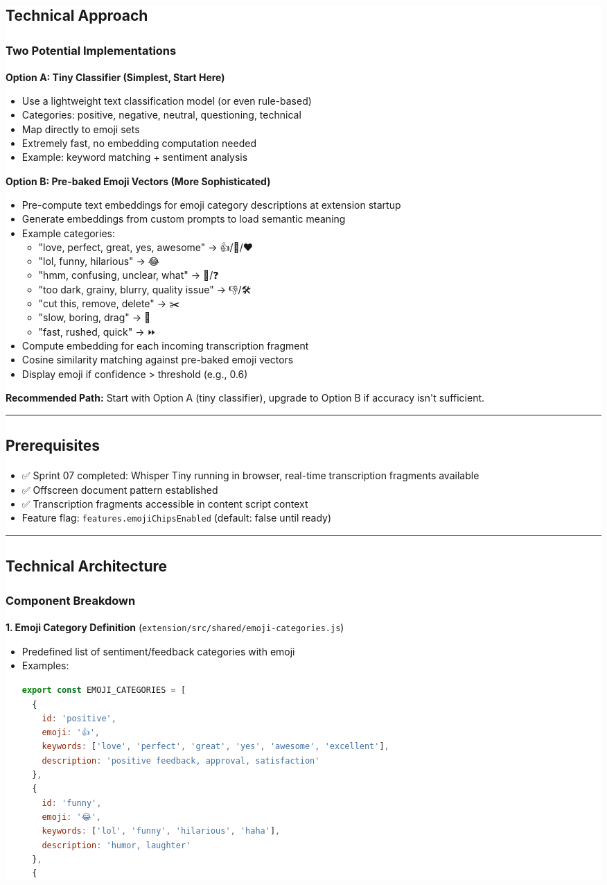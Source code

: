 
## Technical Approach

### Two Potential Implementations

**Option A: Tiny Classifier (Simplest, Start Here)**
- Use a lightweight text classification model (or even rule-based)
- Categories: positive, negative, neutral, questioning, technical
- Map directly to emoji sets
- Extremely fast, no embedding computation needed
- Example: keyword matching + sentiment analysis

**Option B: Pre-baked Emoji Vectors (More Sophisticated)**
- Pre-compute text embeddings for emoji category descriptions at extension startup
- Generate embeddings from custom prompts to load semantic meaning
- Example categories:
  - "love, perfect, great, yes, awesome" → 👍/🙌/❤️
  - "lol, funny, hilarious" → 😂
  - "hmm, confusing, unclear, what" → 🤔/❓
  - "too dark, grainy, blurry, quality issue" → 👎/🛠️
  - "cut this, remove, delete" → ✂️
  - "slow, boring, drag" → 🐌
  - "fast, rushed, quick" → ⏩
- Compute embedding for each incoming transcription fragment
- Cosine similarity matching against pre-baked emoji vectors
- Display emoji if confidence > threshold (e.g., 0.6)

**Recommended Path:** Start with Option A (tiny classifier), upgrade to Option B if accuracy isn't sufficient.

---

## Prerequisites

- ✅ Sprint 07 completed: Whisper Tiny running in browser, real-time transcription fragments available
- ✅ Offscreen document pattern established
- ✅ Transcription fragments accessible in content script context
- Feature flag: `features.emojiChipsEnabled` (default: false until ready)

---

## Technical Architecture

### Component Breakdown

**1. Emoji Category Definition** (`extension/src/shared/emoji-categories.js`)
- Predefined list of sentiment/feedback categories with emoji
- Examples:
  ```javascript
  export const EMOJI_CATEGORIES = [
    {
      id: 'positive',
      emoji: '👍',
      keywords: ['love', 'perfect', 'great', 'yes', 'awesome', 'excellent'],
      description: 'positive feedback, approval, satisfaction'
    },
    {
      id: 'funny',
      emoji: '😂',
      keywords: ['lol', 'funny', 'hilarious', 'haha'],
      description: 'humor, laughter'
    },
    {
  ```
